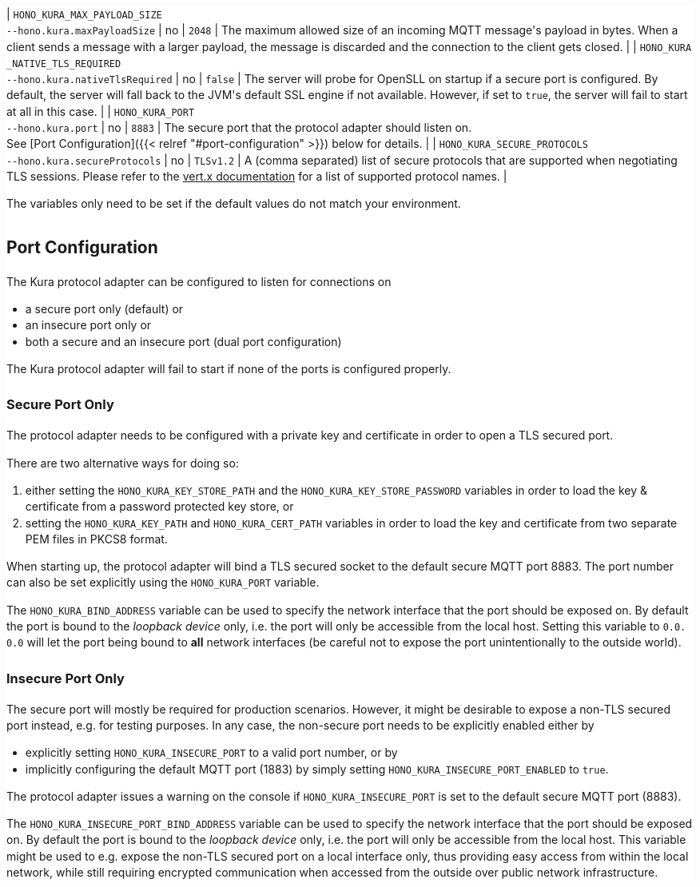 | `HONO_KURA_MAX_PAYLOAD_SIZE`<br>`--hono.kura.maxPayloadSize` | no | `2048` | The maximum allowed size of an incoming MQTT message's payload in bytes. When a client sends a message with a larger payload, the message is discarded and the connection to the client gets closed. |
| `HONO_KURA_NATIVE_TLS_REQUIRED`<br>`--hono.kura.nativeTlsRequired` | no | `false` | The server will probe for OpenSLL on startup if a secure port is configured. By default, the server will fall back to the JVM's default SSL engine if not available. However, if set to `true`, the server will fail to start at all in this case. |
| `HONO_KURA_PORT`<br>`--hono.kura.port` | no | `8883` | The secure port that the protocol adapter should listen on.<br>See [Port Configuration]({{< relref "#port-configuration" >}}) below for details. |
| `HONO_KURA_SECURE_PROTOCOLS`<br>`--hono.kura.secureProtocols` | no | `TLSv1.2` | A (comma separated) list of secure protocols that are supported when negotiating TLS sessions. Please refer to the [vert.x documentation](https://vertx.io/docs/vertx-core/java/#ssl) for a list of supported protocol names. |

The variables only need to be set if the default values do not match your environment.


## Port Configuration

The Kura protocol adapter can be configured to listen for connections on

* a secure port only (default) or
* an insecure port only or
* both a secure and an insecure port (dual port configuration)

The Kura protocol adapter will fail to start if none of the ports is configured properly.

### Secure Port Only

The protocol adapter needs to be configured with a private key and certificate in order to open a TLS secured port.

There are two alternative ways for doing so:

1. either setting the `HONO_KURA_KEY_STORE_PATH` and the `HONO_KURA_KEY_STORE_PASSWORD` variables in order to load the key & certificate from a password protected key store, or
1. setting the `HONO_KURA_KEY_PATH` and `HONO_KURA_CERT_PATH` variables in order to load the key and certificate from two separate PEM files in PKCS8 format.

When starting up, the protocol adapter will bind a TLS secured socket to the default secure MQTT port 8883. The port number can also be set explicitly using the `HONO_KURA_PORT` variable.

The `HONO_KURA_BIND_ADDRESS` variable can be used to specify the network interface that the port should be exposed on. By default the port is bound to the *loopback device* only, i.e. the port will only be accessible from the local host. Setting this variable to `0.0.0.0` will let the port being bound to **all** network interfaces (be careful not to expose the port unintentionally to the outside world).

### Insecure Port Only

The secure port will mostly be required for production scenarios. However, it might be desirable to expose a non-TLS secured port instead, e.g. for testing purposes. In any case, the non-secure port needs to be explicitly enabled either by

- explicitly setting `HONO_KURA_INSECURE_PORT` to a valid port number, or by
- implicitly configuring the default MQTT port (1883) by simply setting `HONO_KURA_INSECURE_PORT_ENABLED` to `true`.

The protocol adapter issues a warning on the console if `HONO_KURA_INSECURE_PORT` is set to the default secure MQTT port (8883).

The `HONO_KURA_INSECURE_PORT_BIND_ADDRESS` variable can be used to specify the network interface that the port should be exposed on. By default the port is bound to the *loopback device* only, i.e. the port will only be accessible from the local host. This variable might be used to e.g. expose the non-TLS secured port on a local interface only, thus providing easy access from within the local network, while still requiring encrypted communication when accessed from the outside over public network infrastructure.
